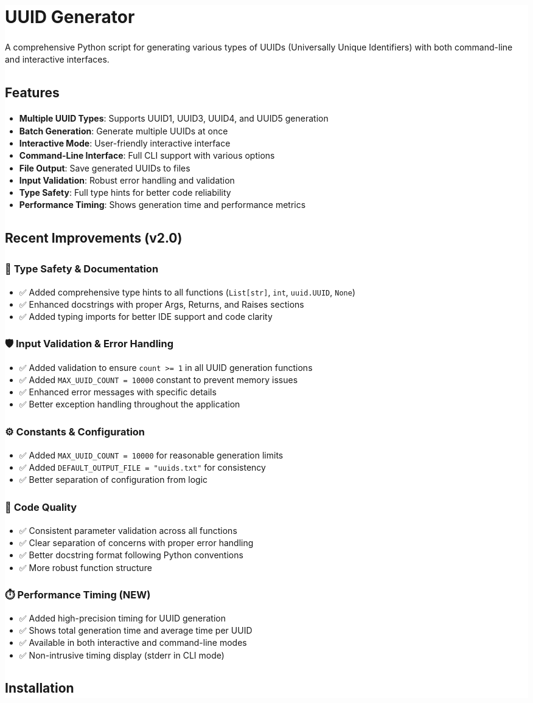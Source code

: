 # UUID Generator

A comprehensive Python script for generating various types of UUIDs (Universally Unique Identifiers) with both command-line and interactive interfaces.

## Features

- **Multiple UUID Types**: Supports UUID1, UUID3, UUID4, and UUID5 generation
- **Batch Generation**: Generate multiple UUIDs at once
- **Interactive Mode**: User-friendly interactive interface
- **Command-Line Interface**: Full CLI support with various options
- **File Output**: Save generated UUIDs to files
- **Input Validation**: Robust error handling and validation
- **Type Safety**: Full type hints for better code reliability
- **Performance Timing**: Shows generation time and performance metrics

## Recent Improvements (v2.0)

### 🚀 **Type Safety & Documentation**
- ✅ Added comprehensive type hints to all functions (`List[str]`, `int`, `uuid.UUID`, `None`)
- ✅ Enhanced docstrings with proper Args, Returns, and Raises sections
- ✅ Added typing imports for better IDE support and code clarity

### 🛡️ **Input Validation & Error Handling**
- ✅ Added validation to ensure `count >= 1` in all UUID generation functions
- ✅ Added `MAX_UUID_COUNT = 10000` constant to prevent memory issues
- ✅ Enhanced error messages with specific details
- ✅ Better exception handling throughout the application

### ⚙️ **Constants & Configuration**
- ✅ Added `MAX_UUID_COUNT = 10000` for reasonable generation limits
- ✅ Added `DEFAULT_OUTPUT_FILE = "uuids.txt"` for consistency
- ✅ Better separation of configuration from logic

### 📝 **Code Quality**
- ✅ Consistent parameter validation across all functions
- ✅ Clear separation of concerns with proper error handling
- ✅ Better docstring format following Python conventions
- ✅ More robust function structure

### ⏱️ **Performance Timing (NEW)**
- ✅ Added high-precision timing for UUID generation
- ✅ Shows total generation time and average time per UUID
- ✅ Available in both interactive and command-line modes
- ✅ Non-intrusive timing display (stderr in CLI mode)

## Installation

